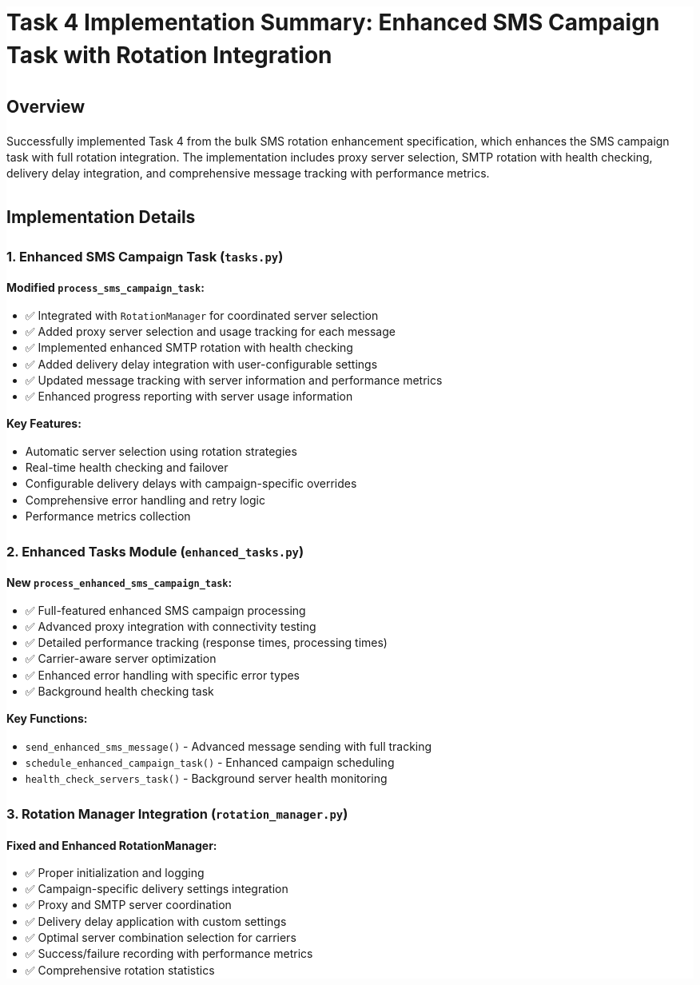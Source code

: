 # Task 4 Implementation Summary: Enhanced SMS Campaign Task with Rotation Integration

## Overview

Successfully implemented Task 4 from the bulk SMS rotation enhancement specification, which enhances the SMS campaign task with full rotation integration. The implementation includes proxy server selection, SMTP rotation with health checking, delivery delay integration, and comprehensive message tracking with performance metrics.

## Implementation Details

### 1. Enhanced SMS Campaign Task (`tasks.py`)

**Modified `process_sms_campaign_task`:**
- ✅ Integrated with `RotationManager` for coordinated server selection
- ✅ Added proxy server selection and usage tracking for each message
- ✅ Implemented enhanced SMTP rotation with health checking
- ✅ Added delivery delay integration with user-configurable settings
- ✅ Updated message tracking with server information and performance metrics
- ✅ Enhanced progress reporting with server usage information

**Key Features:**
- Automatic server selection using rotation strategies
- Real-time health checking and failover
- Configurable delivery delays with campaign-specific overrides
- Comprehensive error handling and retry logic
- Performance metrics collection

### 2. Enhanced Tasks Module (`enhanced_tasks.py`)

**New `process_enhanced_sms_campaign_task`:**
- ✅ Full-featured enhanced SMS campaign processing
- ✅ Advanced proxy integration with connectivity testing
- ✅ Detailed performance tracking (response times, processing times)
- ✅ Carrier-aware server optimization
- ✅ Enhanced error handling with specific error types
- ✅ Background health checking task

**Key Functions:**
- `send_enhanced_sms_message()` - Advanced message sending with full tracking
- `schedule_enhanced_campaign_task()` - Enhanced campaign scheduling
- `health_check_servers_task()` - Background server health monitoring

### 3. Rotation Manager Integration (`rotation_manager.py`)

**Fixed and Enhanced RotationManager:**
- ✅ Proper initialization and logging
- ✅ Campaign-specific delivery settings integration
- ✅ Proxy and SMTP server coordination
- ✅ Delivery delay application with custom settings
- ✅ Optimal server combination selection for carriers
- ✅ Success/failure recording with performance metrics
- ✅ Comprehensive rotation statistics
